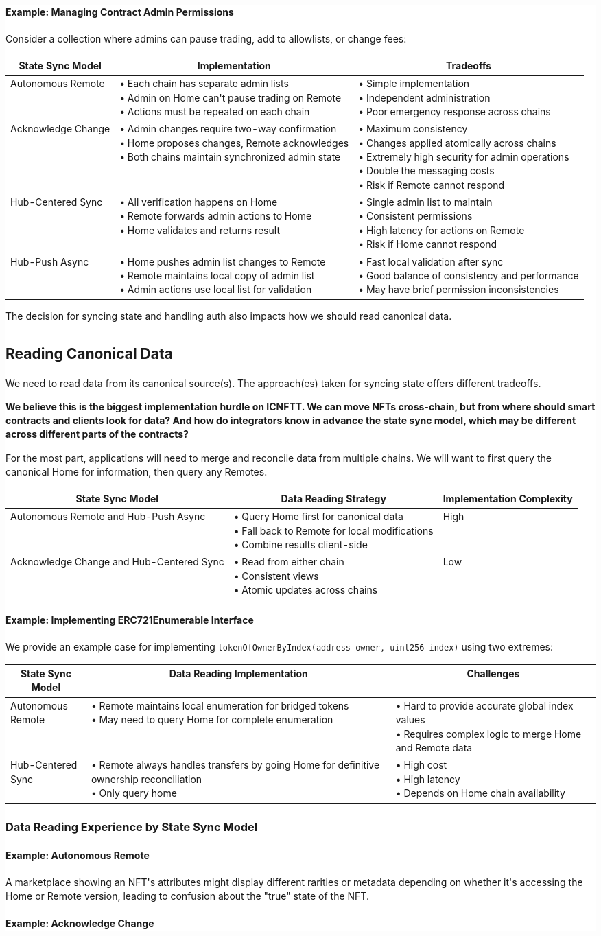 #### Example: Managing Contract Admin Permissions

Consider a collection where admins can pause trading, add to allowlists, or change fees:

| State Sync Model | Implementation | Tradeoffs |
|------------------|----------------|-----------|
| Autonomous Remote | • Each chain has separate admin lists<br>• Admin on Home can't pause trading on Remote<br>• Actions must be repeated on each chain | • Simple implementation<br>• Independent administration<br>• Poor emergency response across chains |
| Acknowledge Change | • Admin changes require two-way confirmation<br>• Home proposes changes, Remote acknowledges<br>• Both chains maintain synchronized admin state | • Maximum consistency<br>• Changes applied atomically across chains<br>• Extremely high security for admin operations<br>• Double the messaging costs<br>• Risk if Remote cannot respond |
| Hub-Centered Sync | • All verification happens on Home<br>• Remote forwards admin actions to Home<br>• Home validates and returns result | • Single admin list to maintain<br>• Consistent permissions<br>• High latency for actions on Remote<br>• Risk if Home cannot respond |
| Hub-Push Async | • Home pushes admin list changes to Remote<br>• Remote maintains local copy of admin list<br>• Admin actions use local list for validation | • Fast local validation after sync<br>• Good balance of consistency and performance<br>• May have brief permission inconsistencies |

The decision for syncing state and handling auth also impacts how we should read canonical data.

## Reading Canonical Data

We need to read data from its canonical source(s). The approach(es) taken for syncing state offers different tradeoffs.

**We believe this is the biggest implementation hurdle on ICNFTT. We can move NFTs cross-chain, but from where should smart contracts and clients look for data? And how do integrators know in advance the state sync model, which may be different across different parts of the contracts?**

For the most part, applications will need to merge and reconcile data from multiple chains. We will want to first query the canonical Home for information, then query any Remotes.

| State Sync Model | Data Reading Strategy | Implementation Complexity |
|------------------|----------------------|---------------------------|
| Autonomous Remote and Hub-Push Async | • Query Home first for canonical data<br>• Fall back to Remote for local modifications<br>• Combine results client-side | High |
| Acknowledge Change and Hub-Centered Sync | • Read from either chain<br>• Consistent views<br>• Atomic updates across chains | Low |

#### Example: Implementing ERC721Enumerable Interface

We provide an example case for implementing `tokenOfOwnerByIndex(address owner, uint256 index)` using two extremes:

| State Sync Model | Data Reading Implementation | Challenges |
|---------------------|----------------|------------|
| Autonomous Remote | • Remote maintains local enumeration for bridged tokens<br>• May need to query Home for complete enumeration | • Hard to provide accurate global index values<br>• Requires complex logic to merge Home and Remote data |
| Hub-Centered Sync | • Remote always handles transfers by going Home for definitive ownership reconciliation<br>• Only query home | • High cost<br>• High latency<br>• Depends on Home chain availability |

### Data Reading Experience by State Sync Model

#### Example: Autonomous Remote

A marketplace showing an NFT's attributes might display different rarities or metadata depending on whether it's accessing the Home or Remote version, leading to confusion about the "true" state of the NFT.

#### Example: Acknowledge Change
